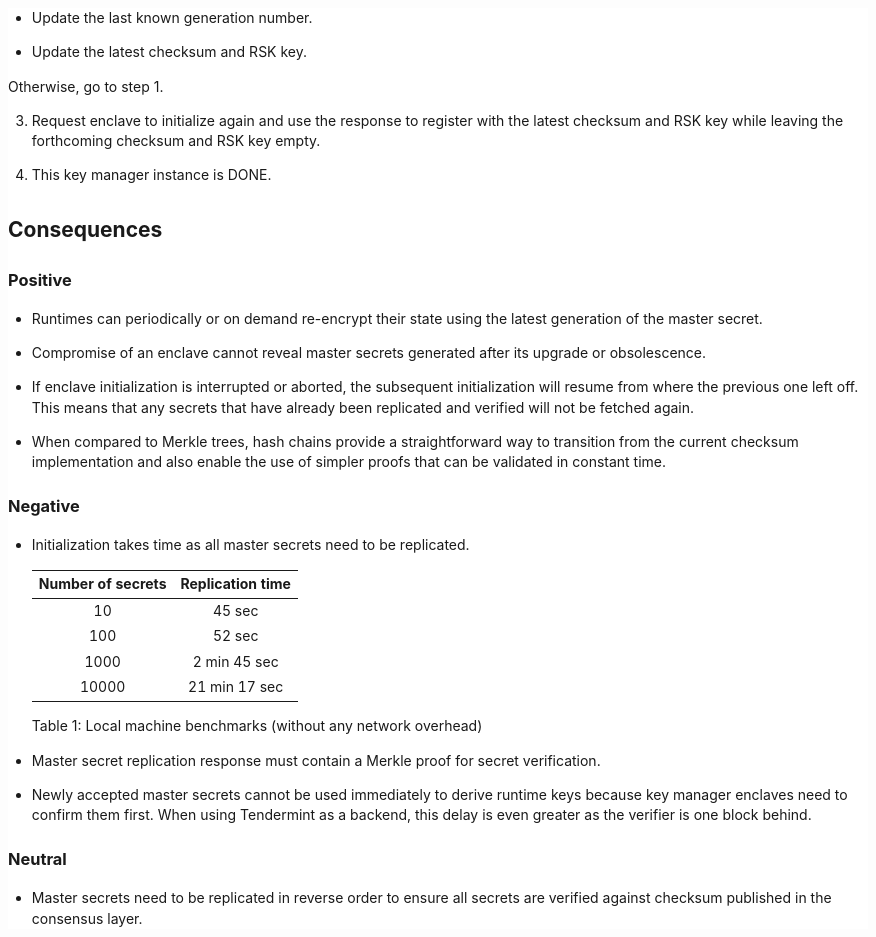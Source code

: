    - Update the last known generation number.

   - Update the latest checksum and RSK key.

   Otherwise, go to step 1.

3. Request enclave to initialize again and use the response to register
   with the latest checksum and RSK key while leaving the forthcoming
   checksum and RSK key empty.

4. This key manager instance is DONE.

## Consequences

### Positive

- Runtimes can periodically or on demand re-encrypt their state using
  the latest generation of the master secret.

- Compromise of an enclave cannot reveal master secrets generated after its
  upgrade or obsolescence.

- If enclave initialization is interrupted or aborted, the subsequent
  initialization will resume from where the previous one left off.
  This means that any secrets that have already been replicated and
  verified will not be fetched again.

- When compared to Merkle trees, hash chains provide a straightforward way
  to transition from the current checksum implementation and also enable
  the use of simpler proofs that can be validated in constant time.

### Negative

- Initialization takes time as all master secrets need to be replicated.

  | Number of secrets | Replication time |
  |:-----------------:|:----------------:|
  | 10                | 45 sec           |
  | 100               | 52 sec           |
  | 1000              | 2 min 45 sec     |
  | 10000             | 21 min 17 sec    |
  
  Table 1: Local machine benchmarks (without any network overhead)

- Master secret replication response must contain a Merkle proof for secret
  verification.

- Newly accepted master secrets cannot be used immediately to derive runtime
  keys because key manager enclaves need to confirm them first. When using
  Tendermint as a backend, this delay is even greater as the verifier is one
  block behind.

### Neutral

- Master secrets need to be replicated in reverse order to ensure all
  secrets are verified against checksum published in the consensus layer.
